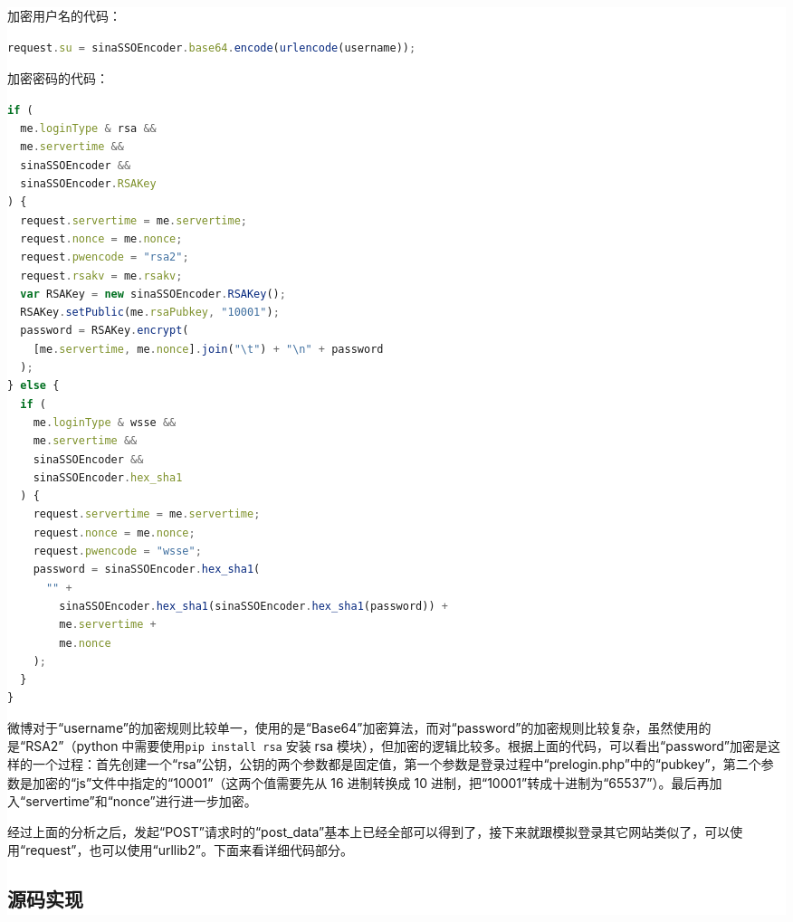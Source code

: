 加密用户名的代码：

```javascript
request.su = sinaSSOEncoder.base64.encode(urlencode(username));
```

加密密码的代码：

```javascript
if (
  me.loginType & rsa &&
  me.servertime &&
  sinaSSOEncoder &&
  sinaSSOEncoder.RSAKey
) {
  request.servertime = me.servertime;
  request.nonce = me.nonce;
  request.pwencode = "rsa2";
  request.rsakv = me.rsakv;
  var RSAKey = new sinaSSOEncoder.RSAKey();
  RSAKey.setPublic(me.rsaPubkey, "10001");
  password = RSAKey.encrypt(
    [me.servertime, me.nonce].join("\t") + "\n" + password
  );
} else {
  if (
    me.loginType & wsse &&
    me.servertime &&
    sinaSSOEncoder &&
    sinaSSOEncoder.hex_sha1
  ) {
    request.servertime = me.servertime;
    request.nonce = me.nonce;
    request.pwencode = "wsse";
    password = sinaSSOEncoder.hex_sha1(
      "" +
        sinaSSOEncoder.hex_sha1(sinaSSOEncoder.hex_sha1(password)) +
        me.servertime +
        me.nonce
    );
  }
}
```

微博对于“username”的加密规则比较单一，使用的是“Base64”加密算法，而对“password”的加密规则比较复杂，虽然使用的是“RSA2”（python 中需要使用`pip install rsa` 安装 rsa 模块），但加密的逻辑比较多。根据上面的代码，可以看出“password”加密是这样的一个过程：首先创建一个“rsa”公钥，公钥的两个参数都是固定值，第一个参数是登录过程中“prelogin.php”中的“pubkey”，第二个参数是加密的“js”文件中指定的“10001”（这两个值需要先从 16 进制转换成 10 进制，把“10001”转成十进制为“65537”）。最后再加入“servertime”和“nonce”进行进一步加密。

经过上面的分析之后，发起“POST”请求时的“post_data”基本上已经全部可以得到了，接下来就跟模拟登录其它网站类似了，可以使用“request”，也可以使用“urllib2”。下面来看详细代码部分。

## 源码实现
